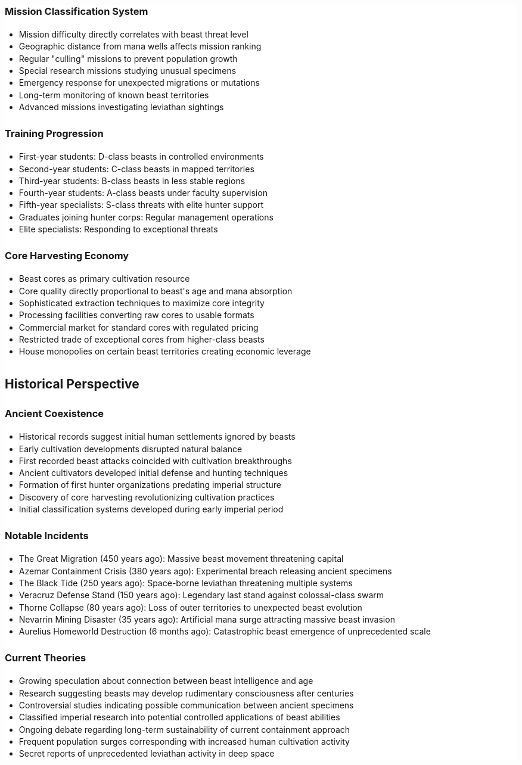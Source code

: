 ### Mission Classification System
- Mission difficulty directly correlates with beast threat level
- Geographic distance from mana wells affects mission ranking
- Regular "culling" missions to prevent population growth
- Special research missions studying unusual specimens
- Emergency response for unexpected migrations or mutations
- Long-term monitoring of known beast territories
- Advanced missions investigating leviathan sightings

### Training Progression
- First-year students: D-class beasts in controlled environments
- Second-year students: C-class beasts in mapped territories
- Third-year students: B-class beasts in less stable regions
- Fourth-year students: A-class beasts under faculty supervision
- Fifth-year specialists: S-class threats with elite hunter support
- Graduates joining hunter corps: Regular management operations
- Elite specialists: Responding to exceptional threats

### Core Harvesting Economy
- Beast cores as primary cultivation resource
- Core quality directly proportional to beast's age and mana absorption
- Sophisticated extraction techniques to maximize core integrity
- Processing facilities converting raw cores to usable formats
- Commercial market for standard cores with regulated pricing
- Restricted trade of exceptional cores from higher-class beasts
- House monopolies on certain beast territories creating economic leverage

## Historical Perspective

### Ancient Coexistence
- Historical records suggest initial human settlements ignored by beasts
- Early cultivation developments disrupted natural balance
- First recorded beast attacks coincided with cultivation breakthroughs
- Ancient cultivators developed initial defense and hunting techniques
- Formation of first hunter organizations predating imperial structure
- Discovery of core harvesting revolutionizing cultivation practices
- Initial classification systems developed during early imperial period

### Notable Incidents
- The Great Migration (450 years ago): Massive beast movement threatening capital
- Azemar Containment Crisis (380 years ago): Experimental breach releasing ancient specimens
- The Black Tide (250 years ago): Space-borne leviathan threatening multiple systems
- Veracruz Defense Stand (150 years ago): Legendary last stand against colossal-class swarm
- Thorne Collapse (80 years ago): Loss of outer territories to unexpected beast evolution
- Nevarrin Mining Disaster (35 years ago): Artificial mana surge attracting massive beast invasion
- Aurelius Homeworld Destruction (6 months ago): Catastrophic beast emergence of unprecedented scale

### Current Theories
- Growing speculation about connection between beast intelligence and age
- Research suggesting beasts may develop rudimentary consciousness after centuries
- Controversial studies indicating possible communication between ancient specimens
- Classified imperial research into potential controlled applications of beast abilities
- Ongoing debate regarding long-term sustainability of current containment approach
- Frequent population surges corresponding with increased human cultivation activity
- Secret reports of unprecedented leviathan activity in deep space
